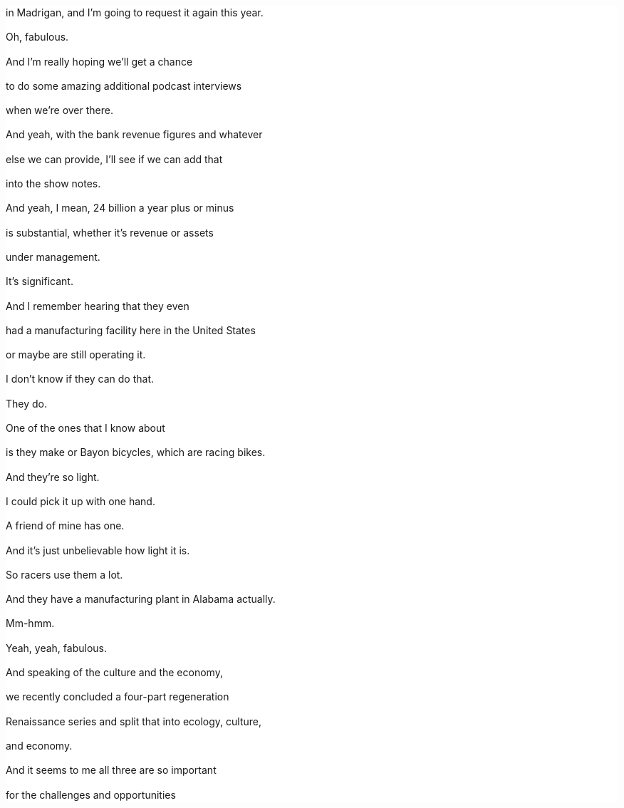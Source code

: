 in Madrigan, and I’m going to request it again this year.

Oh, fabulous.

And I’m really hoping we’ll get a chance

to do some amazing additional podcast interviews

when we’re over there.

And yeah, with the bank revenue figures and whatever

else we can provide, I’ll see if we can add that

into the show notes.

And yeah, I mean, 24 billion a year plus or minus

is substantial, whether it’s revenue or assets

under management.

It’s significant.

And I remember hearing that they even

had a manufacturing facility here in the United States

or maybe are still operating it.

I don’t know if they can do that.

They do.

One of the ones that I know about

is they make or Bayon bicycles, which are racing bikes.

And they’re so light.

I could pick it up with one hand.

A friend of mine has one.

And it’s just unbelievable how light it is.

So racers use them a lot.

And they have a manufacturing plant in Alabama actually.

Mm-hmm.

Yeah, yeah, fabulous.

And speaking of the culture and the economy,

we recently concluded a four-part regeneration

Renaissance series and split that into ecology, culture,

and economy.

And it seems to me all three are so important

for the challenges and opportunities
